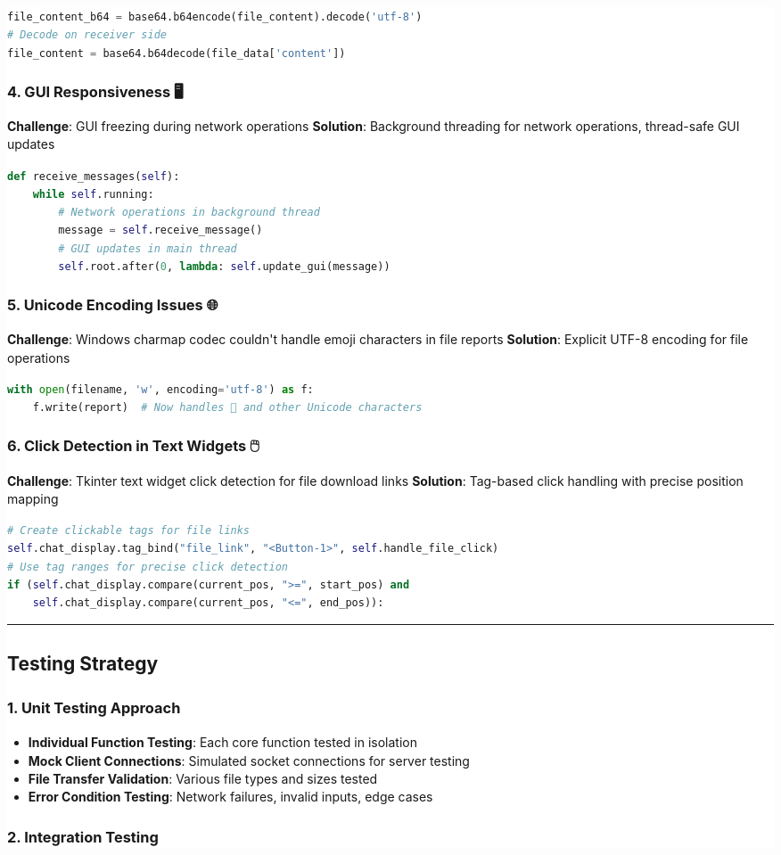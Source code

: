 ```python
file_content_b64 = base64.b64encode(file_content).decode('utf-8')
# Decode on receiver side
file_content = base64.b64decode(file_data['content'])
```

### 4. **GUI Responsiveness** 🖥️

**Challenge**: GUI freezing during network operations
**Solution**: Background threading for network operations, thread-safe GUI updates

```python
def receive_messages(self):
    while self.running:
        # Network operations in background thread
        message = self.receive_message()
        # GUI updates in main thread
        self.root.after(0, lambda: self.update_gui(message))
```

### 5. **Unicode Encoding Issues** 🌐

**Challenge**: Windows charmap codec couldn't handle emoji characters in file reports
**Solution**: Explicit UTF-8 encoding for file operations

```python
with open(filename, 'w', encoding='utf-8') as f:
    f.write(report)  # Now handles 📎 and other Unicode characters
```

### 6. **Click Detection in Text Widgets** 🖱️

**Challenge**: Tkinter text widget click detection for file download links
**Solution**: Tag-based click handling with precise position mapping

```python
# Create clickable tags for file links
self.chat_display.tag_bind("file_link", "<Button-1>", self.handle_file_click)
# Use tag ranges for precise click detection
if (self.chat_display.compare(current_pos, ">=", start_pos) and
    self.chat_display.compare(current_pos, "<=", end_pos)):
```

---

## Testing Strategy

### 1. **Unit Testing Approach**

- **Individual Function Testing**: Each core function tested in isolation
- **Mock Client Connections**: Simulated socket connections for server testing
- **File Transfer Validation**: Various file types and sizes tested
- **Error Condition Testing**: Network failures, invalid inputs, edge cases

### 2. **Integration Testing**
